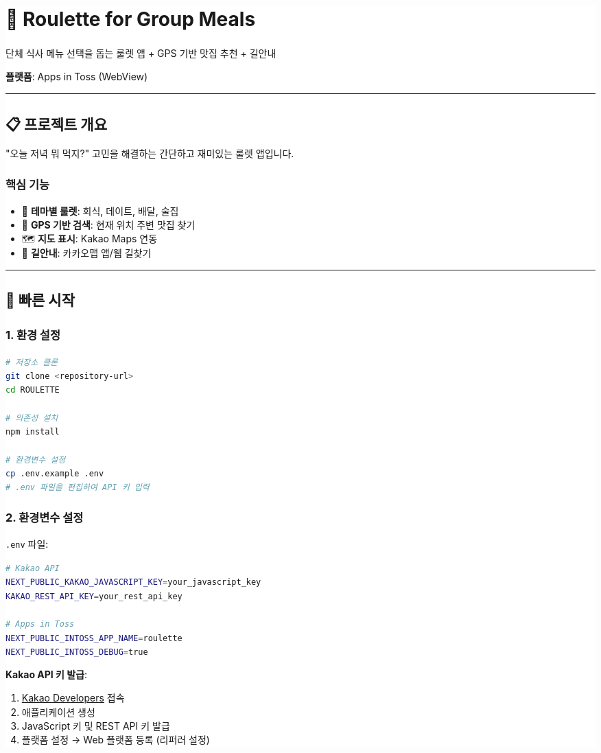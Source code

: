 # 🎰 Roulette for Group Meals

단체 식사 메뉴 선택을 돕는 룰렛 앱 + GPS 기반 맛집 추천 + 길안내

**플랫폼**: Apps in Toss (WebView)

---

## 📋 프로젝트 개요

"오늘 저녁 뭐 먹지?" 고민을 해결하는 간단하고 재미있는 룰렛 앱입니다.

### 핵심 기능

- 🎯 **테마별 룰렛**: 회식, 데이트, 배달, 술집
- 📍 **GPS 기반 검색**: 현재 위치 주변 맛집 찾기
- 🗺️ **지도 표시**: Kakao Maps 연동
- 🧭 **길안내**: 카카오맵 앱/웹 길찾기

---

## 🚀 빠른 시작

### 1. 환경 설정

```bash
# 저장소 클론
git clone <repository-url>
cd ROULETTE

# 의존성 설치
npm install

# 환경변수 설정
cp .env.example .env
# .env 파일을 편집하여 API 키 입력
```

### 2. 환경변수 설정

`.env` 파일:
```bash
# Kakao API
NEXT_PUBLIC_KAKAO_JAVASCRIPT_KEY=your_javascript_key
KAKAO_REST_API_KEY=your_rest_api_key

# Apps in Toss
NEXT_PUBLIC_INTOSS_APP_NAME=roulette
NEXT_PUBLIC_INTOSS_DEBUG=true
```

**Kakao API 키 발급**:
1. [Kakao Developers](https://developers.kakao.com/) 접속
2. 애플리케이션 생성
3. JavaScript 키 및 REST API 키 발급
4. 플랫폼 설정 → Web 플랫폼 등록 (리퍼러 설정)
